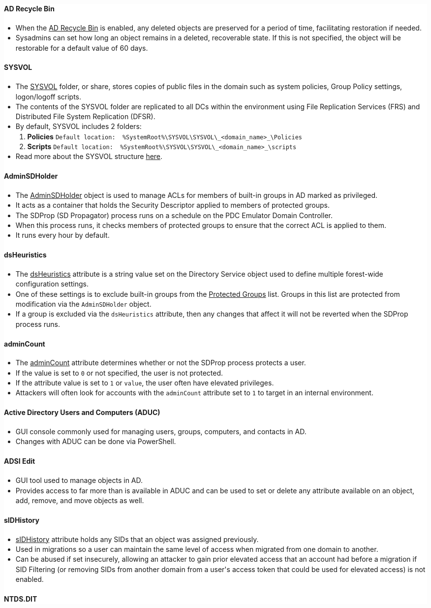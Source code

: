 #### AD Recycle Bin
- When the [AD Recycle Bin](https://techcommunity.microsoft.com/t5/ask-the-directory-services-team/the-ad-recycle-bin-understanding-implementing-best-practices-and/ba-p/396944) is enabled, any deleted objects are preserved for a period of time, facilitating restoration if needed.
- Sysadmins can set how long an object remains in a deleted, recoverable state. If this is not specified, the object will be restorable for a default value of 60 days.
#### SYSVOL
- The [SYSVOL](https://social.technet.microsoft.com/wiki/contents/articles/8548.active-directory-sysvol-and-netlogon.aspx) folder, or share, stores copies of public files in the domain such as system policies, Group Policy settings, logon/logoff scripts.
- The contents of the SYSVOL folder are replicated to all DCs within the environment using File Replication Services (FRS) and Distributed File System Replication (DFSR).
- By default, SYSVOL includes 2 folders:
	1. **Policies** `Default location:  %SystemRoot%\SYSVOL\SYSVOL\_<domain_name>_\Policies`
	2. **Scripts** `Default location:  %SystemRoot%\SYSVOL\SYSVOL\_<domain_name>_\scripts`
- Read more about the SYSVOL structure [here](https://networkencyclopedia.com/sysvol-share/#Components-and-Structure).
#### AdminSDHolder
- The [AdminSDHolder](https://docs.microsoft.com/en-us/windows-server/identity/ad-ds/plan/security-best-practices/appendix-c--protected-accounts-and-groups-in-active-directory) object is used to manage ACLs for members of built-in groups in AD marked as privileged.
- It acts as a container that holds the Security Descriptor applied to members of protected groups.
- The SDProp (SD Propagator) process runs on a schedule on the PDC Emulator Domain Controller.
- When this process runs, it checks members of protected groups to ensure that the correct ACL is applied to them.
- It runs every hour by default.
#### dsHeuristics
- The [dsHeuristics](https://docs.microsoft.com/en-us/windows/win32/adschema/a-dsheuristics) attribute is a string value set on the Directory Service object used to define multiple forest-wide configuration settings.
- One of these settings is to exclude built-in groups from the [Protected Groups](https://docs.microsoft.com/en-us/windows-server/identity/ad-ds/plan/security-best-practices/appendix-c--protected-accounts-and-groups-in-active-directory) list. Groups in this list are protected from modification via the `AdminSDHolder` object.
- If a group is excluded via the `dsHeuristics` attribute, then any changes that affect it will not be reverted when the SDProp process runs.
#### adminCount
- The [adminCount](https://docs.microsoft.com/en-us/windows/win32/adschema/a-admincount) attribute determines whether or not the SDProp process protects a user.
- If the value is set to `0` or not specified, the user is not protected.
- If the attribute value is set to `1` or `value`, the user often have elevated privileges.
- Attackers will often look for accounts with the `adminCount` attribute set to `1` to target in an internal environment.
#### Active Directory Users and Computers (ADUC)
- GUI console commonly used for managing users, groups, computers, and contacts in AD.
- Changes with ADUC can be done via PowerShell.
#### ADSI Edit
- GUI tool used to manage objects in AD.
- Provides access to far more than is available in ADUC and can be used to set or delete any attribute available on an object, add, remove, and move objects as well.
#### sIDHistory
- [sIDHistory](https://docs.microsoft.com/en-us/defender-for-identity/cas-isp-unsecure-sid-history-attribute) attribute holds any SIDs that an object was assigned previously.
- Used in migrations so a user can maintain the same level of access when migrated from one domain to another.
- Can be abused if set insecurely, allowing an attacker to gain prior elevated access that an account had before a migration if SID Filtering (or removing SIDs from another domain from a user's access token that could be used for elevated access) is not enabled.
#### NTDS.DIT